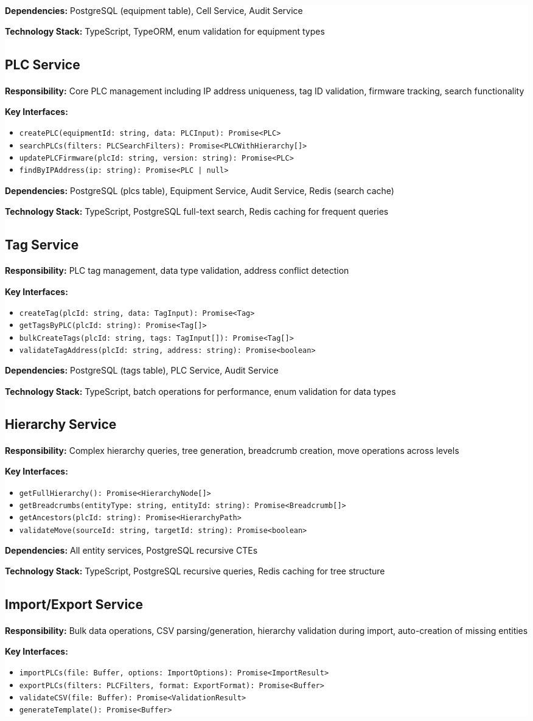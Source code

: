 **Dependencies:** PostgreSQL (equipment table), Cell Service, Audit Service

**Technology Stack:** TypeScript, TypeORM, enum validation for equipment types

## PLC Service
**Responsibility:** Core PLC management including IP address uniqueness, tag ID validation, firmware tracking, search functionality

**Key Interfaces:**
- `createPLC(equipmentId: string, data: PLCInput): Promise<PLC>`
- `searchPLCs(filters: PLCSearchFilters): Promise<PLCWithHierarchy[]>`
- `updatePLCFirmware(plcId: string, version: string): Promise<PLC>`
- `findByIPAddress(ip: string): Promise<PLC | null>`

**Dependencies:** PostgreSQL (plcs table), Equipment Service, Audit Service, Redis (search cache)

**Technology Stack:** TypeScript, PostgreSQL full-text search, Redis caching for frequent queries

## Tag Service
**Responsibility:** PLC tag management, data type validation, address conflict detection

**Key Interfaces:**
- `createTag(plcId: string, data: TagInput): Promise<Tag>`
- `getTagsByPLC(plcId: string): Promise<Tag[]>`
- `bulkCreateTags(plcId: string, tags: TagInput[]): Promise<Tag[]>`
- `validateTagAddress(plcId: string, address: string): Promise<boolean>`

**Dependencies:** PostgreSQL (tags table), PLC Service, Audit Service

**Technology Stack:** TypeScript, batch operations for performance, enum validation for data types

## Hierarchy Service
**Responsibility:** Complex hierarchy queries, tree generation, breadcrumb creation, move operations across levels

**Key Interfaces:**
- `getFullHierarchy(): Promise<HierarchyNode[]>`
- `getBreadcrumbs(entityType: string, entityId: string): Promise<Breadcrumb[]>`
- `getAncestors(plcId: string): Promise<HierarchyPath>`
- `validateMove(sourceId: string, targetId: string): Promise<boolean>`

**Dependencies:** All entity services, PostgreSQL recursive CTEs

**Technology Stack:** TypeScript, PostgreSQL recursive queries, Redis caching for tree structure

## Import/Export Service
**Responsibility:** Bulk data operations, CSV parsing/generation, hierarchy validation during import, auto-creation of missing entities

**Key Interfaces:**
- `importPLCs(file: Buffer, options: ImportOptions): Promise<ImportResult>`
- `exportPLCs(filters: PLCFilters, format: ExportFormat): Promise<Buffer>`
- `validateCSV(file: Buffer): Promise<ValidationResult>`
- `generateTemplate(): Promise<Buffer>`
